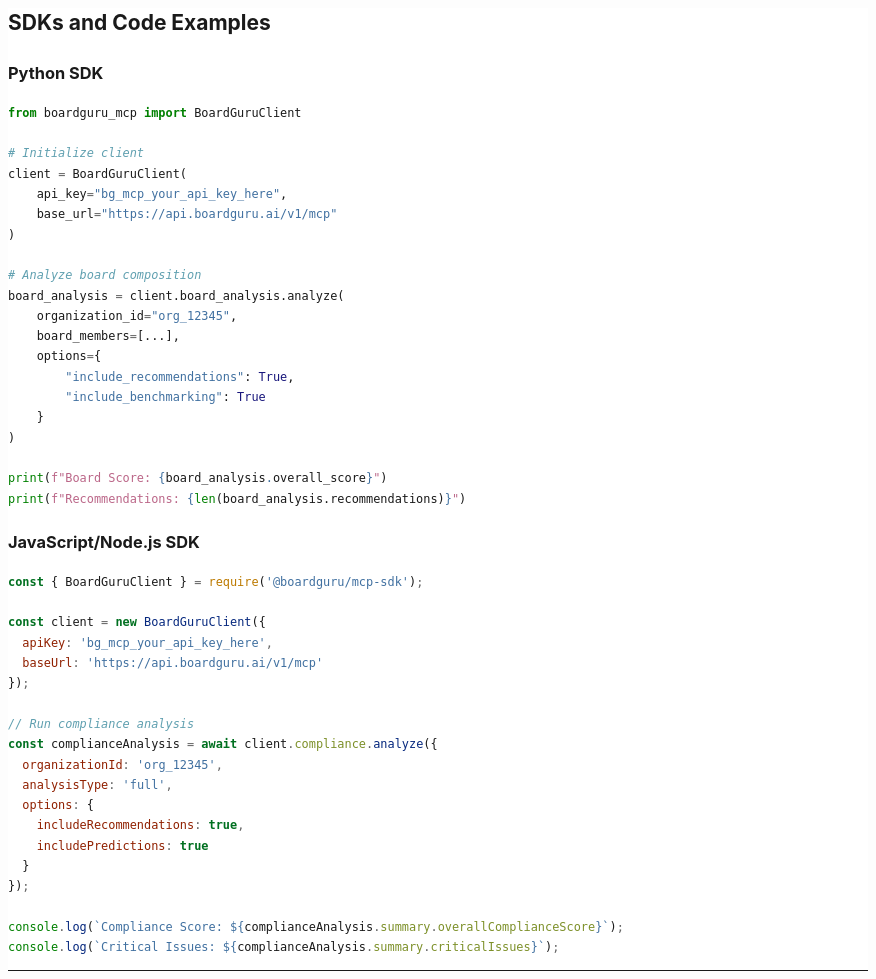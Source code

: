 
## SDKs and Code Examples

### Python SDK
```python
from boardguru_mcp import BoardGuruClient

# Initialize client
client = BoardGuruClient(
    api_key="bg_mcp_your_api_key_here",
    base_url="https://api.boardguru.ai/v1/mcp"
)

# Analyze board composition
board_analysis = client.board_analysis.analyze(
    organization_id="org_12345",
    board_members=[...],
    options={
        "include_recommendations": True,
        "include_benchmarking": True
    }
)

print(f"Board Score: {board_analysis.overall_score}")
print(f"Recommendations: {len(board_analysis.recommendations)}")
```

### JavaScript/Node.js SDK
```javascript
const { BoardGuruClient } = require('@boardguru/mcp-sdk');

const client = new BoardGuruClient({
  apiKey: 'bg_mcp_your_api_key_here',
  baseUrl: 'https://api.boardguru.ai/v1/mcp'
});

// Run compliance analysis
const complianceAnalysis = await client.compliance.analyze({
  organizationId: 'org_12345',
  analysisType: 'full',
  options: {
    includeRecommendations: true,
    includePredictions: true
  }
});

console.log(`Compliance Score: ${complianceAnalysis.summary.overallComplianceScore}`);
console.log(`Critical Issues: ${complianceAnalysis.summary.criticalIssues}`);
```

---

